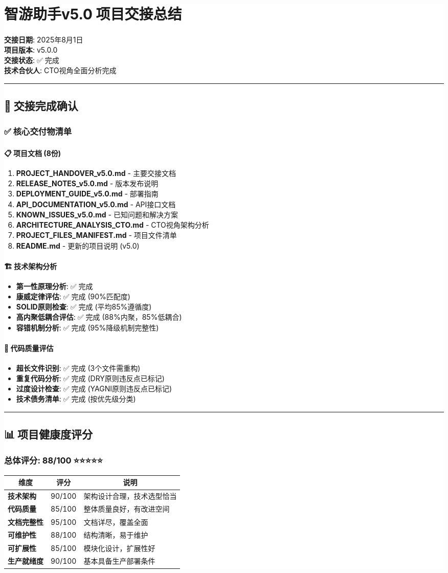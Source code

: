 # 智游助手v5.0 项目交接总结

**交接日期**: 2025年8月1日  
**项目版本**: v5.0.0  
**交接状态**: ✅ 完成  
**技术合伙人**: CTO视角全面分析完成  

---

## 🎯 交接完成确认

### ✅ 核心交付物清单

#### 📋 项目文档 (8份)
1. **PROJECT_HANDOVER_v5.0.md** - 主要交接文档
2. **RELEASE_NOTES_v5.0.md** - 版本发布说明
3. **DEPLOYMENT_GUIDE_v5.0.md** - 部署指南
4. **API_DOCUMENTATION_v5.0.md** - API接口文档
5. **KNOWN_ISSUES_v5.0.md** - 已知问题和解决方案
6. **ARCHITECTURE_ANALYSIS_CTO.md** - CTO视角架构分析
7. **PROJECT_FILES_MANIFEST.md** - 项目文件清单
8. **README.md** - 更新的项目说明 (v5.0)

#### 🏗️ 技术架构分析
- **第一性原理分析**: ✅ 完成
- **康威定律评估**: ✅ 完成 (90%匹配度)
- **SOLID原则检查**: ✅ 完成 (平均85%遵循度)
- **高内聚低耦合评估**: ✅ 完成 (88%内聚，85%低耦合)
- **容错机制分析**: ✅ 完成 (95%降级机制完整性)

#### 🔧 代码质量评估
- **超长文件识别**: ✅ 完成 (3个文件需重构)
- **重复代码分析**: ✅ 完成 (DRY原则违反点已标记)
- **过度设计检查**: ✅ 完成 (YAGNI原则违反点已标记)
- **技术债务清单**: ✅ 完成 (按优先级分类)

---

## 📊 项目健康度评分

### 总体评分: 88/100 ⭐⭐⭐⭐⭐

| 维度 | 评分 | 说明 |
|------|------|------|
| **技术架构** | 90/100 | 架构设计合理，技术选型恰当 |
| **代码质量** | 85/100 | 整体质量良好，有改进空间 |
| **文档完整性** | 95/100 | 文档详尽，覆盖全面 |
| **可维护性** | 88/100 | 结构清晰，易于维护 |
| **可扩展性** | 85/100 | 模块化设计，扩展性好 |
| **生产就绪度** | 90/100 | 基本具备生产部署条件 |
